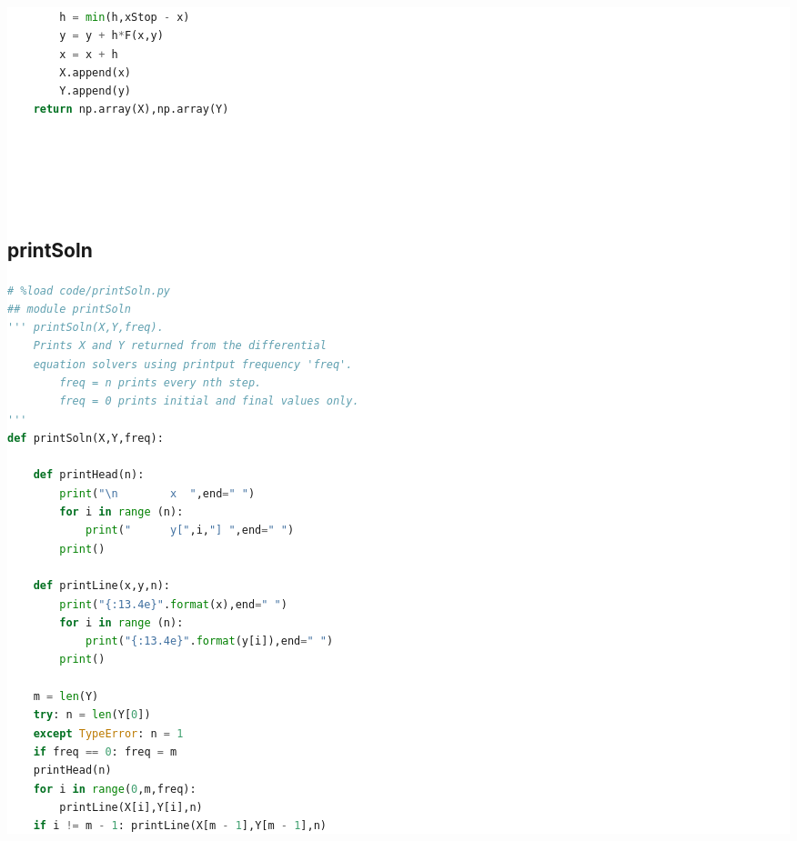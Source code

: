 ```python
        h = min(h,xStop - x)
        y = y + h*F(x,y)
        x = x + h
        X.append(x)
        Y.append(y)
    return np.array(X),np.array(Y)







```

## printSoln


```python
# %load code/printSoln.py
## module printSoln
''' printSoln(X,Y,freq).
    Prints X and Y returned from the differential
    equation solvers using printput frequency 'freq'.
        freq = n prints every nth step.
        freq = 0 prints initial and final values only.
'''
def printSoln(X,Y,freq):

    def printHead(n):
        print("\n        x  ",end=" ")
        for i in range (n):
            print("      y[",i,"] ",end=" ")
        print()

    def printLine(x,y,n):
        print("{:13.4e}".format(x),end=" ")
        for i in range (n):
            print("{:13.4e}".format(y[i]),end=" ")
        print()

    m = len(Y)
    try: n = len(Y[0])
    except TypeError: n = 1
    if freq == 0: freq = m
    printHead(n)
    for i in range(0,m,freq):
        printLine(X[i],Y[i],n)
    if i != m - 1: printLine(X[m - 1],Y[m - 1],n)

```
